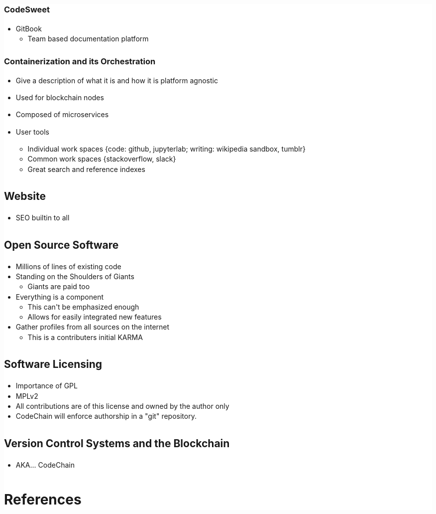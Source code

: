 ### CodeSweet
* GitBook
    * Team based documentation platform

### Containerization and its Orchestration
* Give a description of what it is and how it is platform agnostic
* Used for blockchain nodes
* Composed of microservices
* User tools
 
    * Individual work spaces {code: github, jupyterlab; writing: wikipedia sandbox, tumblr}
    * Common work spaces {stackoverflow, slack}
    * Great search and reference indexes
    
    
## Website
* SEO builtin to all 


## Open Source Software
* Millions of lines of existing code
* Standing on the Shoulders of Giants
    * Giants are paid too
* Everything is a component
    * This can't be emphasized enough
    * Allows for easily integrated new features
* Gather profiles from all sources on the internet
    * This is a contributers initial KARMA

## Software Licensing

* Importance of GPL
* MPLv2
* All contributions are of this license and owned by the author only
* CodeChain will enforce authorship in a "git" repository.

## Version Control Systems and the Blockchain
* AKA... CodeChain




# References

[^1]: [@_decentralized_2017]
[^2]: [@_open-source_2017]
[^3]: [@_bitcoin_2017]
[^4]: [@_blockchain_2017]
[^5]: [@nozomi.hayase_bitcoin_2014]
[^6]: [@_cooperative_2017]
[^7]: [@_problem_0]
[^8]: [@pontin_problem_0]
[^9]: [@_john_0]
[^10]: [@_how_2013]
[^11]: [@_flow-based_2017]
[^12]: [@_flow-based_0]
[^13]: [@_visual_2017]
[^14]: [@_raftlib_2017]
[^15]: [@_linda_2017]
[^16]: [@gelernter_coordination_1992]
[^17]: [@_domain-specific_2017]
[^18]: [@_coupling_2017]
[^19]: [@_loose_2017]
[^20]: [@_service-oriented_2017]
[^21]: [@_microservices_2017]
[^22]: [@_distributed_2013]
[^23]: [@_gpss_2016]
[^24]: [@_melvin_2016]
[^25]: [@_coroutine_2017]
[^26]: [@_context_2017]
[^27]: [@_central_2017]
[^28]: [@_multi-core_2017]
[^29]: [@_latency_2017]
[^30]: [@sigoure_how_0]
[^31]: [@_compiler_2017]
[^32]: [@_process_2016]
[^33]: [@_thread_2017]
[^34]: [@_inter-process_2017]
[^35]: [@_virtualization_2017]
[^36]: [@_translator_2017]
[^37]: [@_source_2017]
[^38]: [@_lexical_2017]
[^39]: [@_parsing_2017]
[^40]: [@_semantic_2016]
[^41]: [@_intermediate_2016]
[^42]: [@_linker_2017]
[^43]: [@_optimizing_2017]
[^44]: [@_machine_2017]
[^45]: [@_just_in_time_2017]
[^46]: [@_interpreter_2017]
[^47]: [@_general-purpose_2017]
[^48]: [@_stream_2017]
[^49]: [@_compute_2017]
[^50]: [@_stream_2017-1]
[^51]: [@_floating-point_2017]
[^52]: [@_parallel_2017]
[^53]: [@_pipeline_2017]
[^54]: [@_cache_2017]
[^55]: [@_abstraction_2016]
[^56]: [@_data_2017]
[^57]: [@_scoreboarding_2016]
[^58]: [@_direct_2017]
[^59]: [@_arithmetic_2017]






